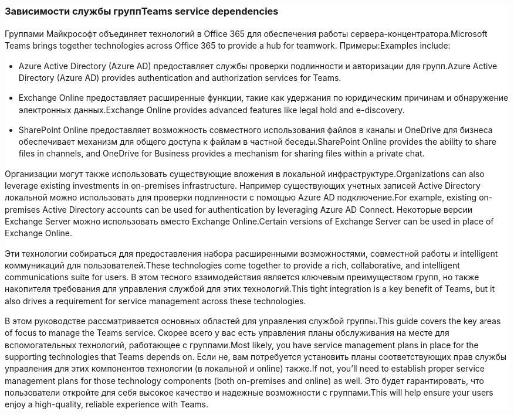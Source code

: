 ### <a name="teams-service-dependencies"></a><span data-ttu-id="d6bfb-144">Зависимости службы групп</span><span class="sxs-lookup"><span data-stu-id="d6bfb-144">Teams service dependencies</span></span>

<span data-ttu-id="d6bfb-145">Группами Майкрософт объединяет технологий в Office 365 для обеспечения работы сервера-концентратора.</span><span class="sxs-lookup"><span data-stu-id="d6bfb-145">Microsoft Teams brings together technologies across Office 365 to provide a hub for teamwork.</span></span> <span data-ttu-id="d6bfb-146">Примеры:</span><span class="sxs-lookup"><span data-stu-id="d6bfb-146">Examples include:</span></span>

- <span data-ttu-id="d6bfb-147">Azure Active Directory (Azure AD) предоставляет службы проверки подлинности и авторизации для групп.</span><span class="sxs-lookup"><span data-stu-id="d6bfb-147">Azure Active Directory (Azure AD) provides authentication and authorization services for Teams.</span></span>

- <span data-ttu-id="d6bfb-148">Exchange Online предоставляет расширенные функции, такие как удержания по юридическим причинам и обнаружение электронных данных.</span><span class="sxs-lookup"><span data-stu-id="d6bfb-148">Exchange Online provides advanced features like legal hold and e-discovery.</span></span>

- <span data-ttu-id="d6bfb-149">SharePoint Online предоставляет возможность совместного использования файлов в каналы и OneDrive для бизнеса обеспечивает механизм для общего доступа к файлам в частной беседы.</span><span class="sxs-lookup"><span data-stu-id="d6bfb-149">SharePoint Online provides the ability to share files in channels, and OneDrive for Business provides a mechanism for sharing files within a private chat.</span></span>

<span data-ttu-id="d6bfb-150">Организации могут также использовать существующие вложения в локальной инфраструктуре.</span><span class="sxs-lookup"><span data-stu-id="d6bfb-150">Organizations can also leverage existing investments in on-premises infrastructure.</span></span> <span data-ttu-id="d6bfb-151">Например существующих учетных записей Active Directory локальной можно использовать для проверки подлинности с помощью Azure AD подключение.</span><span class="sxs-lookup"><span data-stu-id="d6bfb-151">For example, existing on-premises Active Directory accounts can be used for authentication by leveraging Azure AD Connect.</span></span> <span data-ttu-id="d6bfb-152">Некоторые версии Exchange Server можно использовать вместо Exchange Online.</span><span class="sxs-lookup"><span data-stu-id="d6bfb-152">Certain versions of Exchange Server can be used in place of Exchange Online.</span></span>

<span data-ttu-id="d6bfb-153">Эти технологии собираться для предоставления набора расширенными возможностями, совместной работы и intelligent коммуникаций для пользователей.</span><span class="sxs-lookup"><span data-stu-id="d6bfb-153">These technologies come together to provide a rich, collaborative, and intelligent communications suite for users.</span></span> <span data-ttu-id="d6bfb-154">В этом тесного взаимодействия является ключевым преимуществом групп, но также накопителя требования для управления службой для этих технологий.</span><span class="sxs-lookup"><span data-stu-id="d6bfb-154">This tight integration is a key benefit of Teams, but it also drives a requirement for service management across these technologies.</span></span>

<span data-ttu-id="d6bfb-155">В этом руководстве рассматривается основных областей для управления службой группы.</span><span class="sxs-lookup"><span data-stu-id="d6bfb-155">This guide covers the key areas of focus to manage the Teams service.</span></span> <span data-ttu-id="d6bfb-156">Скорее всего у вас есть управления планы обслуживания на месте для вспомогательных технологий, работающее с группами.</span><span class="sxs-lookup"><span data-stu-id="d6bfb-156">Most likely, you have service management plans in place for the supporting technologies that Teams depends on.</span></span> <span data-ttu-id="d6bfb-157">Если не, вам потребуется установить планы соответствующих прав службы управления для этих компонентов технологии (в локальной и online) также.</span><span class="sxs-lookup"><span data-stu-id="d6bfb-157">If not, you’ll need to establish proper service management plans for those technology components (both on-premises and online) as well.</span></span> <span data-ttu-id="d6bfb-158">Это будет гарантировать, что пользователи откройте для себя высокое качество и надежные возможности с группами.</span><span class="sxs-lookup"><span data-stu-id="d6bfb-158">This will help ensure your users enjoy a high-quality, reliable experience with Teams.</span></span>
